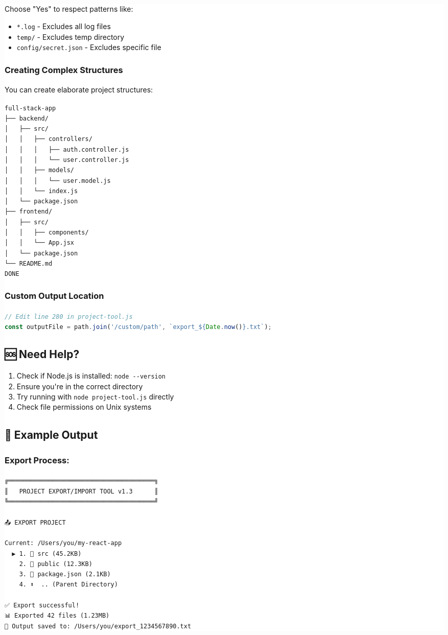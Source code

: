 Choose "Yes" to respect patterns like:
- `*.log` - Excludes all log files
- `temp/` - Excludes temp directory
- `config/secret.json` - Excludes specific file

### Creating Complex Structures
You can create elaborate project structures:
```
full-stack-app
├── backend/
│   ├── src/
│   │   ├── controllers/
│   │   │   ├── auth.controller.js
│   │   │   └── user.controller.js
│   │   ├── models/
│   │   │   └── user.model.js
│   │   └── index.js
│   └── package.json
├── frontend/
│   ├── src/
│   │   ├── components/
│   │   └── App.jsx
│   └── package.json
└── README.md
DONE
```

### Custom Output Location
```javascript
// Edit line 280 in project-tool.js
const outputFile = path.join('/custom/path', `export_${Date.now()}.txt`);
```

## 🆘 Need Help?

1. Check if Node.js is installed: `node --version`
2. Ensure you're in the correct directory
3. Try running with `node project-tool.js` directly
4. Check file permissions on Unix systems

## 📝 Example Output

### Export Process:
```
╔════════════════════════════════════════╗
║   PROJECT EXPORT/IMPORT TOOL v1.3      ║
╚════════════════════════════════════════╝

📤 EXPORT PROJECT

Current: /Users/you/my-react-app
  ▶ 1. 📁 src (45.2KB)
    2. 📁 public (12.3KB)
    3. 📄 package.json (2.1KB)
    4. ⬆️  .. (Parent Directory)

✅ Export successful!
📊 Exported 42 files (1.23MB)
💾 Output saved to: /Users/you/export_1234567890.txt
```
